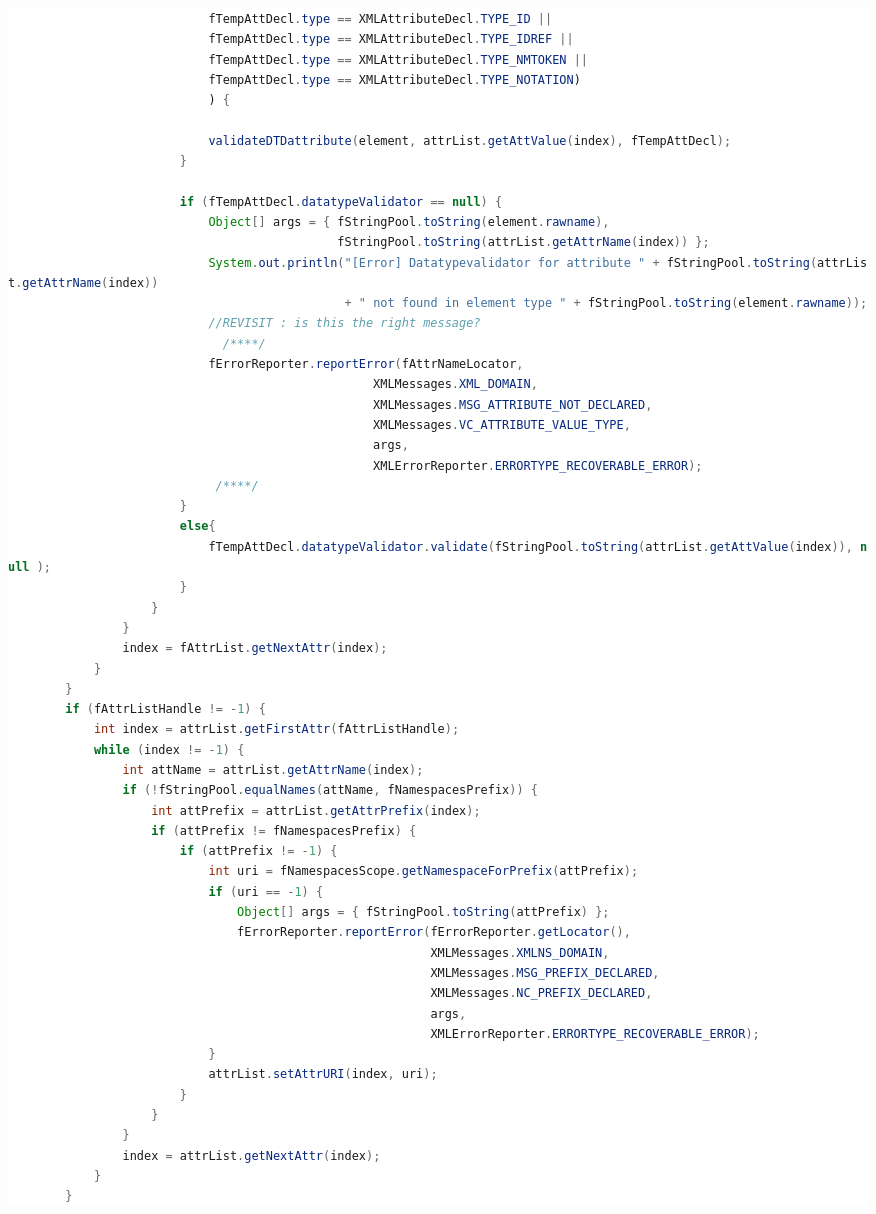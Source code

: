 ```java
                            fTempAttDecl.type == XMLAttributeDecl.TYPE_ID ||
                            fTempAttDecl.type == XMLAttributeDecl.TYPE_IDREF ||
                            fTempAttDecl.type == XMLAttributeDecl.TYPE_NMTOKEN ||
                            fTempAttDecl.type == XMLAttributeDecl.TYPE_NOTATION)
                            ) {

                            validateDTDattribute(element, attrList.getAttValue(index), fTempAttDecl);
                        }

                        if (fTempAttDecl.datatypeValidator == null) {
                            Object[] args = { fStringPool.toString(element.rawname),
                                              fStringPool.toString(attrList.getAttrName(index)) };
                            System.out.println("[Error] Datatypevalidator for attribute " + fStringPool.toString(attrList.getAttrName(index))
                                               + " not found in element type " + fStringPool.toString(element.rawname));
                            //REVISIT : is this the right message?
                              /****/
                            fErrorReporter.reportError(fAttrNameLocator,    
                                                   XMLMessages.XML_DOMAIN,
                                                   XMLMessages.MSG_ATTRIBUTE_NOT_DECLARED,
                                                   XMLMessages.VC_ATTRIBUTE_VALUE_TYPE,
                                                   args,
                                                   XMLErrorReporter.ERRORTYPE_RECOVERABLE_ERROR);
                             /****/   
                        }
                        else{
                            fTempAttDecl.datatypeValidator.validate(fStringPool.toString(attrList.getAttValue(index)), null );
                        }
                    }
                }
                index = fAttrList.getNextAttr(index);
            }
        }
        if (fAttrListHandle != -1) {
            int index = attrList.getFirstAttr(fAttrListHandle);
            while (index != -1) {
                int attName = attrList.getAttrName(index);
                if (!fStringPool.equalNames(attName, fNamespacesPrefix)) {
                    int attPrefix = attrList.getAttrPrefix(index);
                    if (attPrefix != fNamespacesPrefix) {
                        if (attPrefix != -1) {
                            int uri = fNamespacesScope.getNamespaceForPrefix(attPrefix);
                            if (uri == -1) {
                                Object[] args = { fStringPool.toString(attPrefix) };
                                fErrorReporter.reportError(fErrorReporter.getLocator(),
                                                           XMLMessages.XMLNS_DOMAIN,
                                                           XMLMessages.MSG_PREFIX_DECLARED,
                                                           XMLMessages.NC_PREFIX_DECLARED,
                                                           args,
                                                           XMLErrorReporter.ERRORTYPE_RECOVERABLE_ERROR);
                            }
                            attrList.setAttrURI(index, uri);
                        }
                    }
                }
                index = attrList.getNextAttr(index);
            }
        }

```
